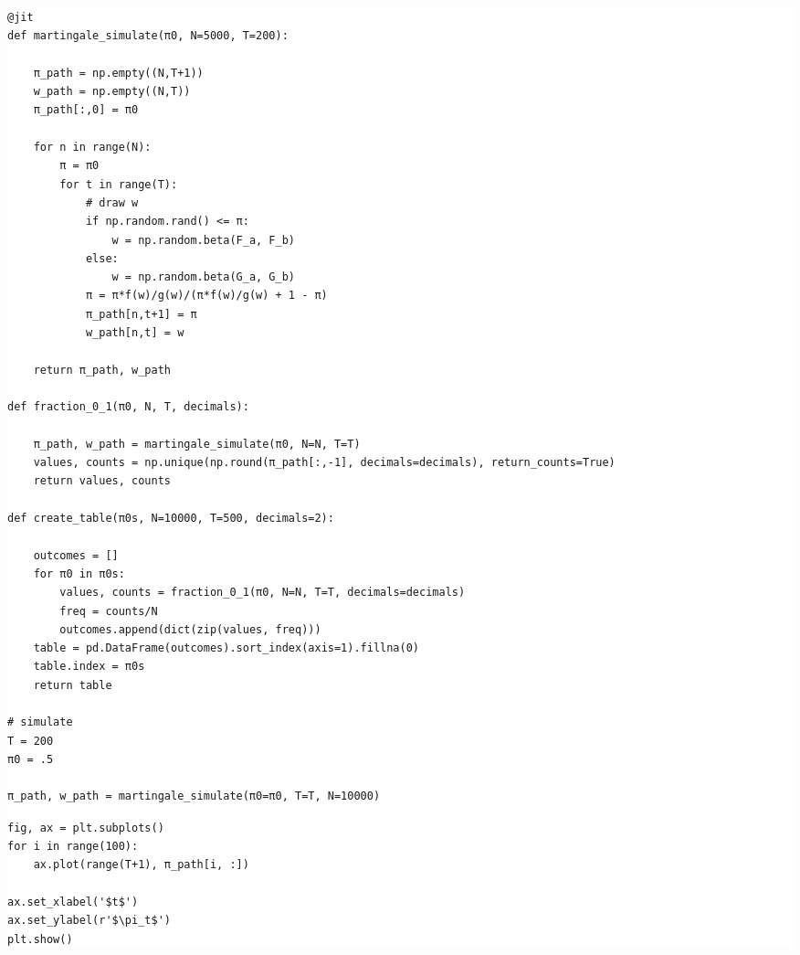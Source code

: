 ```{code-cell} ipython3
@jit
def martingale_simulate(π0, N=5000, T=200):

    π_path = np.empty((N,T+1))
    w_path = np.empty((N,T))
    π_path[:,0] = π0

    for n in range(N):
        π = π0
        for t in range(T):
            # draw w
            if np.random.rand() <= π:
                w = np.random.beta(F_a, F_b)
            else:
                w = np.random.beta(G_a, G_b)
            π = π*f(w)/g(w)/(π*f(w)/g(w) + 1 - π)
            π_path[n,t+1] = π
            w_path[n,t] = w

    return π_path, w_path

def fraction_0_1(π0, N, T, decimals):

    π_path, w_path = martingale_simulate(π0, N=N, T=T)
    values, counts = np.unique(np.round(π_path[:,-1], decimals=decimals), return_counts=True)
    return values, counts

def create_table(π0s, N=10000, T=500, decimals=2):

    outcomes = []
    for π0 in π0s:
        values, counts = fraction_0_1(π0, N=N, T=T, decimals=decimals)
        freq = counts/N
        outcomes.append(dict(zip(values, freq)))
    table = pd.DataFrame(outcomes).sort_index(axis=1).fillna(0)
    table.index = π0s
    return table

# simulate
T = 200
π0 = .5

π_path, w_path = martingale_simulate(π0=π0, T=T, N=10000)
```

```{code-cell} ipython3
fig, ax = plt.subplots()
for i in range(100):
    ax.plot(range(T+1), π_path[i, :])

ax.set_xlabel('$t$')
ax.set_ylabel(r'$\pi_t$')
plt.show()
```
